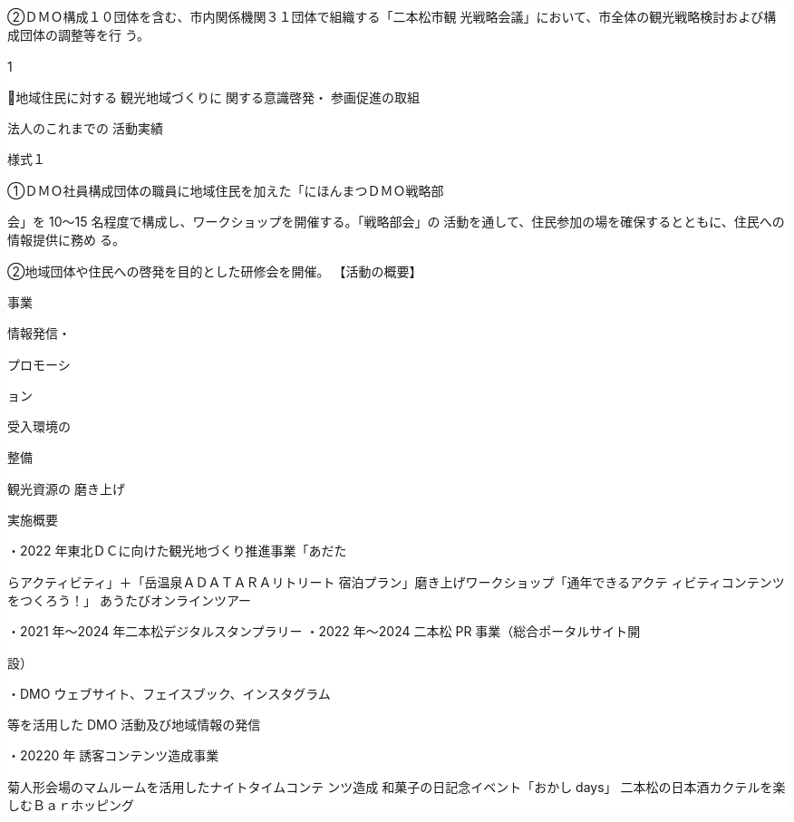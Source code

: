 ②ＤＭＯ構成１０団体を含む、市内関係機関３１団体で組織する「二本松市観
光戦略会議」において、市全体の観光戦略検討および構成団体の調整等を行
う。

1

地域住民に対する
観光地域づくりに
関する意識啓発・
参画促進の取組

法人のこれまでの
活動実績

様式１

①ＤＭＯ社員構成団体の職員に地域住民を加えた「にほんまつＤＭＯ戦略部

会」を 10～15 名程度で構成し、ワークショップを開催する。「戦略部会」の
活動を通して、住民参加の場を確保するとともに、住民への情報提供に務め
る。

②地域団体や住民への啓発を目的とした研修会を開催。
【活動の概要】

事業

情報発信・

プロモーシ

ョン

受入環境の

整備

観光資源の
磨き上げ

実施概要

・2022 年東北ＤＣに向けた観光地づくり推進事業「あだた

らアクティビティ」＋「岳温泉ＡＤＡＴＡＲＡリトリート
宿泊プラン」磨き上げワークショップ「通年できるアクテ
ィビティコンテンツをつくろう！」
あうたびオンラインツアー

・2021 年～2024 年二本松デジタルスタンプラリー
・2022 年～2024 二本松 PR 事業（総合ポータルサイト開

設）

・DMO ウェブサイト、フェイスブック、インスタグラム

等を活用した DMO 活動及び地域情報の発信

・20220 年  誘客コンテンツ造成事業

菊人形会場のマムルームを活用したナイトタイムコンテ
ンツ造成
和菓子の日記念イベント「おかし days」
二本松の日本酒カクテルを楽しむＢａｒホッピング
